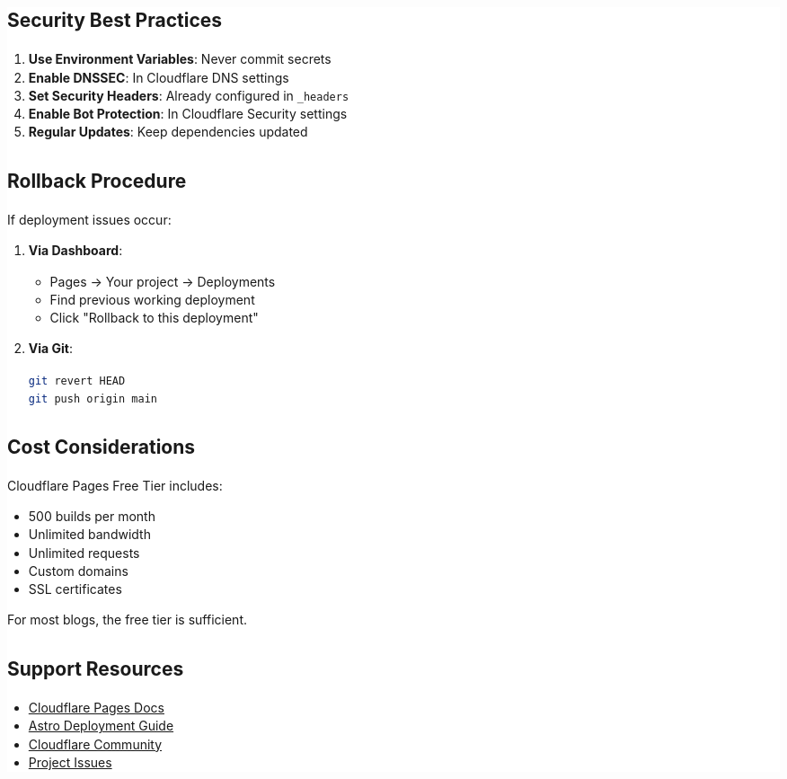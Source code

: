 ## Security Best Practices

1. **Use Environment Variables**: Never commit secrets
2. **Enable DNSSEC**: In Cloudflare DNS settings
3. **Set Security Headers**: Already configured in `_headers`
4. **Enable Bot Protection**: In Cloudflare Security settings
5. **Regular Updates**: Keep dependencies updated

## Rollback Procedure

If deployment issues occur:

1. **Via Dashboard**: 
   - Pages → Your project → Deployments
   - Find previous working deployment
   - Click "Rollback to this deployment"

2. **Via Git**:
   ```bash
   git revert HEAD
   git push origin main
   ```

## Cost Considerations

Cloudflare Pages Free Tier includes:
- 500 builds per month
- Unlimited bandwidth
- Unlimited requests
- Custom domains
- SSL certificates

For most blogs, the free tier is sufficient.

## Support Resources

- [Cloudflare Pages Docs](https://developers.cloudflare.com/pages/)
- [Astro Deployment Guide](https://docs.astro.build/en/guides/deploy/cloudflare/)
- [Cloudflare Community](https://community.cloudflare.com/)
- [Project Issues](https://github.com/yourusername/compiledthoughts/issues)